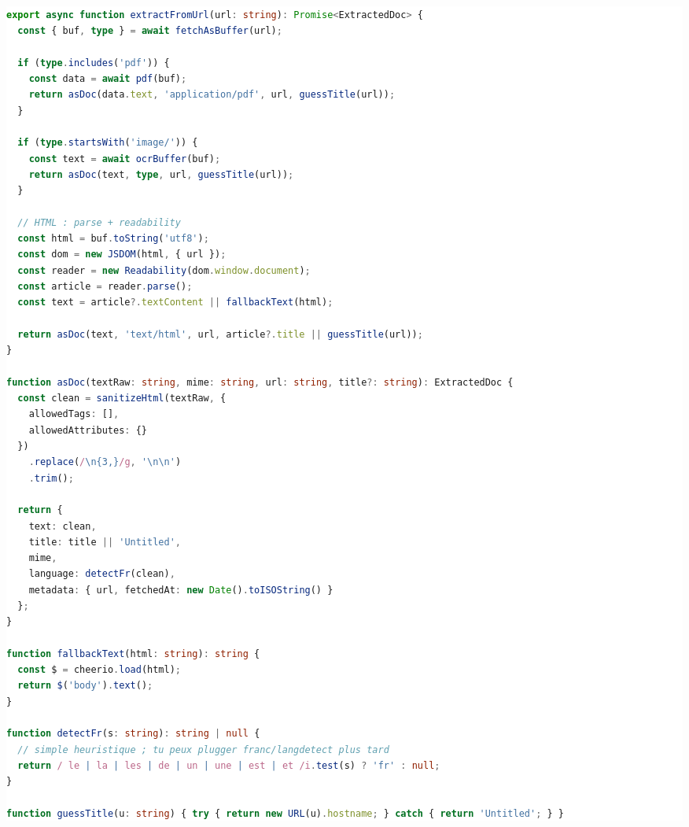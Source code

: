 ```ts
export async function extractFromUrl(url: string): Promise<ExtractedDoc> {
  const { buf, type } = await fetchAsBuffer(url);

  if (type.includes('pdf')) {
    const data = await pdf(buf);
    return asDoc(data.text, 'application/pdf', url, guessTitle(url));
  }

  if (type.startsWith('image/')) {
    const text = await ocrBuffer(buf);
    return asDoc(text, type, url, guessTitle(url));
  }

  // HTML : parse + readability
  const html = buf.toString('utf8');
  const dom = new JSDOM(html, { url });
  const reader = new Readability(dom.window.document);
  const article = reader.parse();
  const text = article?.textContent || fallbackText(html);

  return asDoc(text, 'text/html', url, article?.title || guessTitle(url));
}

function asDoc(textRaw: string, mime: string, url: string, title?: string): ExtractedDoc {
  const clean = sanitizeHtml(textRaw, {
    allowedTags: [],
    allowedAttributes: {}
  })
    .replace(/\n{3,}/g, '\n\n')
    .trim();

  return {
    text: clean,
    title: title || 'Untitled',
    mime,
    language: detectFr(clean),
    metadata: { url, fetchedAt: new Date().toISOString() }
  };
}

function fallbackText(html: string): string {
  const $ = cheerio.load(html);
  return $('body').text();
}

function detectFr(s: string): string | null {
  // simple heuristique ; tu peux plugger franc/langdetect plus tard
  return / le | la | les | de | un | une | est | et /i.test(s) ? 'fr' : null;
}

function guessTitle(u: string) { try { return new URL(u).hostname; } catch { return 'Untitled'; } }
```
